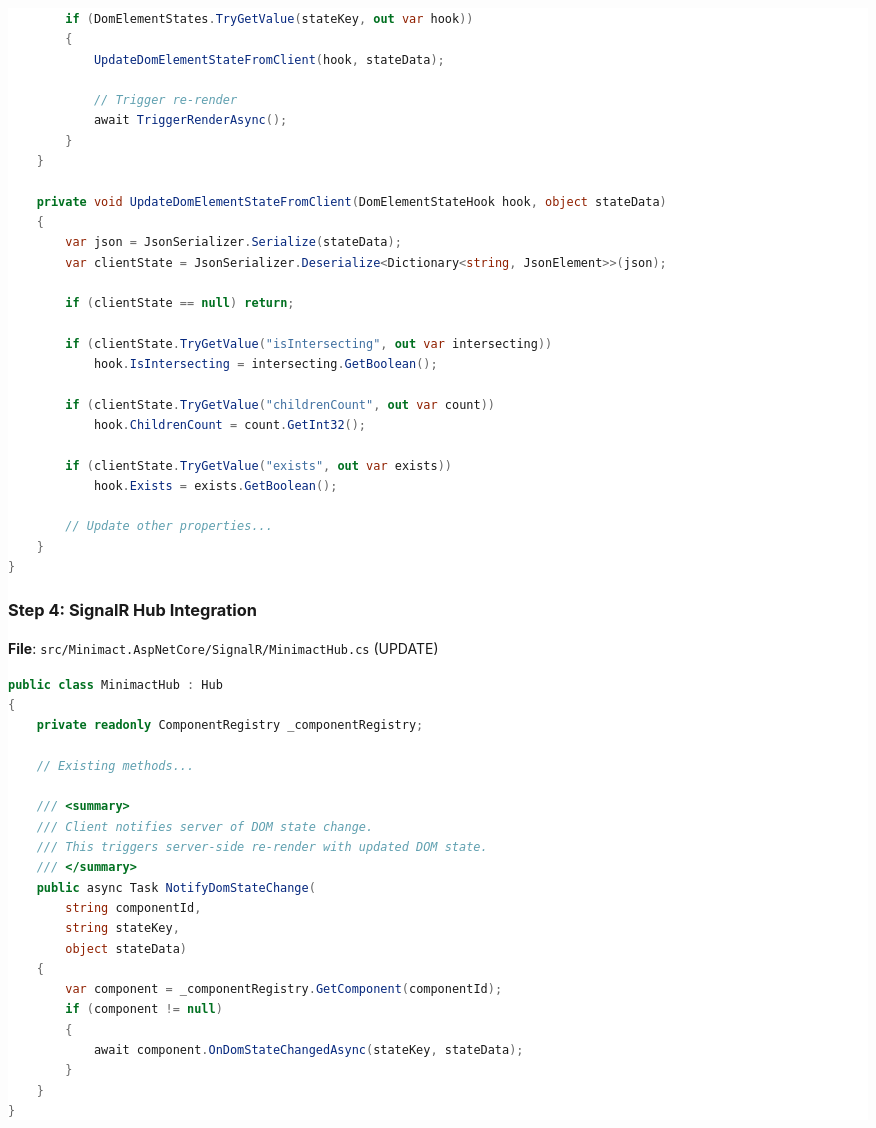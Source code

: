 ```csharp
        if (DomElementStates.TryGetValue(stateKey, out var hook))
        {
            UpdateDomElementStateFromClient(hook, stateData);

            // Trigger re-render
            await TriggerRenderAsync();
        }
    }

    private void UpdateDomElementStateFromClient(DomElementStateHook hook, object stateData)
    {
        var json = JsonSerializer.Serialize(stateData);
        var clientState = JsonSerializer.Deserialize<Dictionary<string, JsonElement>>(json);

        if (clientState == null) return;

        if (clientState.TryGetValue("isIntersecting", out var intersecting))
            hook.IsIntersecting = intersecting.GetBoolean();

        if (clientState.TryGetValue("childrenCount", out var count))
            hook.ChildrenCount = count.GetInt32();

        if (clientState.TryGetValue("exists", out var exists))
            hook.Exists = exists.GetBoolean();

        // Update other properties...
    }
}
```

### Step 4: SignalR Hub Integration

**File**: `src/Minimact.AspNetCore/SignalR/MinimactHub.cs` (UPDATE)

```csharp
public class MinimactHub : Hub
{
    private readonly ComponentRegistry _componentRegistry;

    // Existing methods...

    /// <summary>
    /// Client notifies server of DOM state change.
    /// This triggers server-side re-render with updated DOM state.
    /// </summary>
    public async Task NotifyDomStateChange(
        string componentId,
        string stateKey,
        object stateData)
    {
        var component = _componentRegistry.GetComponent(componentId);
        if (component != null)
        {
            await component.OnDomStateChangedAsync(stateKey, stateData);
        }
    }
}
```
